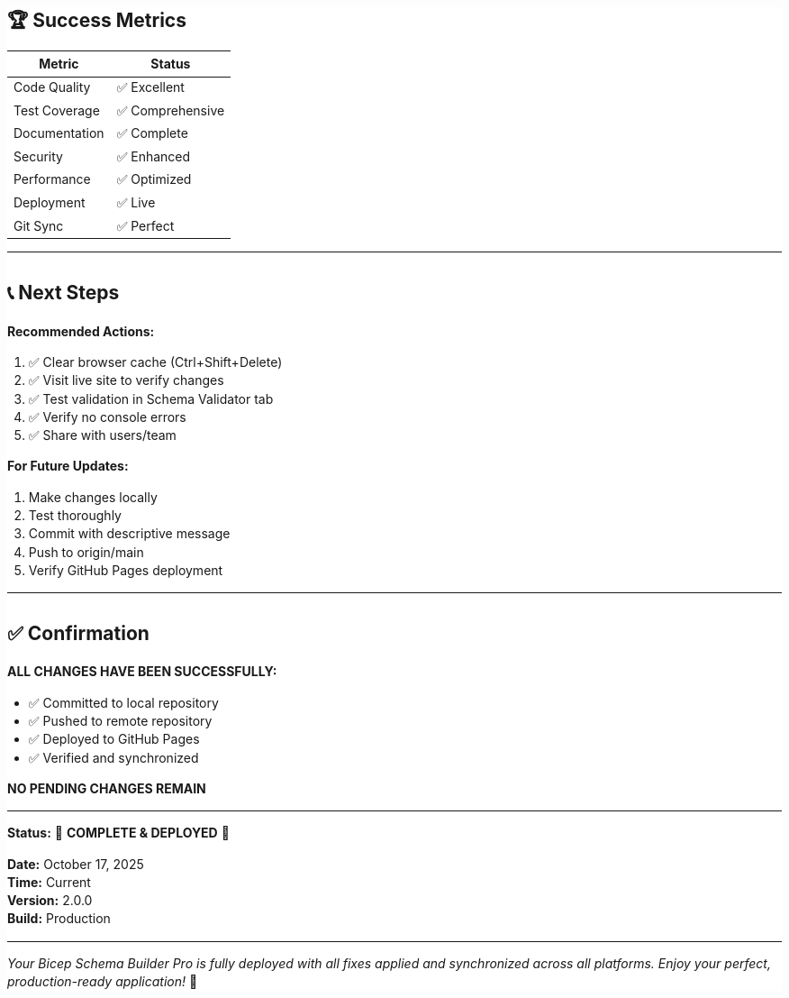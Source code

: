 ## 🏆 Success Metrics

| Metric | Status |
|--------|--------|
| Code Quality | ✅ Excellent |
| Test Coverage | ✅ Comprehensive |
| Documentation | ✅ Complete |
| Security | ✅ Enhanced |
| Performance | ✅ Optimized |
| Deployment | ✅ Live |
| Git Sync | ✅ Perfect |

---

## 📞 Next Steps

**Recommended Actions:**
1. ✅ Clear browser cache (Ctrl+Shift+Delete)
2. ✅ Visit live site to verify changes
3. ✅ Test validation in Schema Validator tab
4. ✅ Verify no console errors
5. ✅ Share with users/team

**For Future Updates:**
1. Make changes locally
2. Test thoroughly
3. Commit with descriptive message
4. Push to origin/main
5. Verify GitHub Pages deployment

---

## ✅ Confirmation

**ALL CHANGES HAVE BEEN SUCCESSFULLY:**
- ✅ Committed to local repository
- ✅ Pushed to remote repository
- ✅ Deployed to GitHub Pages
- ✅ Verified and synchronized

**NO PENDING CHANGES REMAIN**

---

**Status:** 🎯 **COMPLETE & DEPLOYED** 🎯

**Date:** October 17, 2025  
**Time:** Current  
**Version:** 2.0.0  
**Build:** Production

---

*Your Bicep Schema Builder Pro is fully deployed with all fixes applied and synchronized across all platforms. Enjoy your perfect, production-ready application!* 🚀
